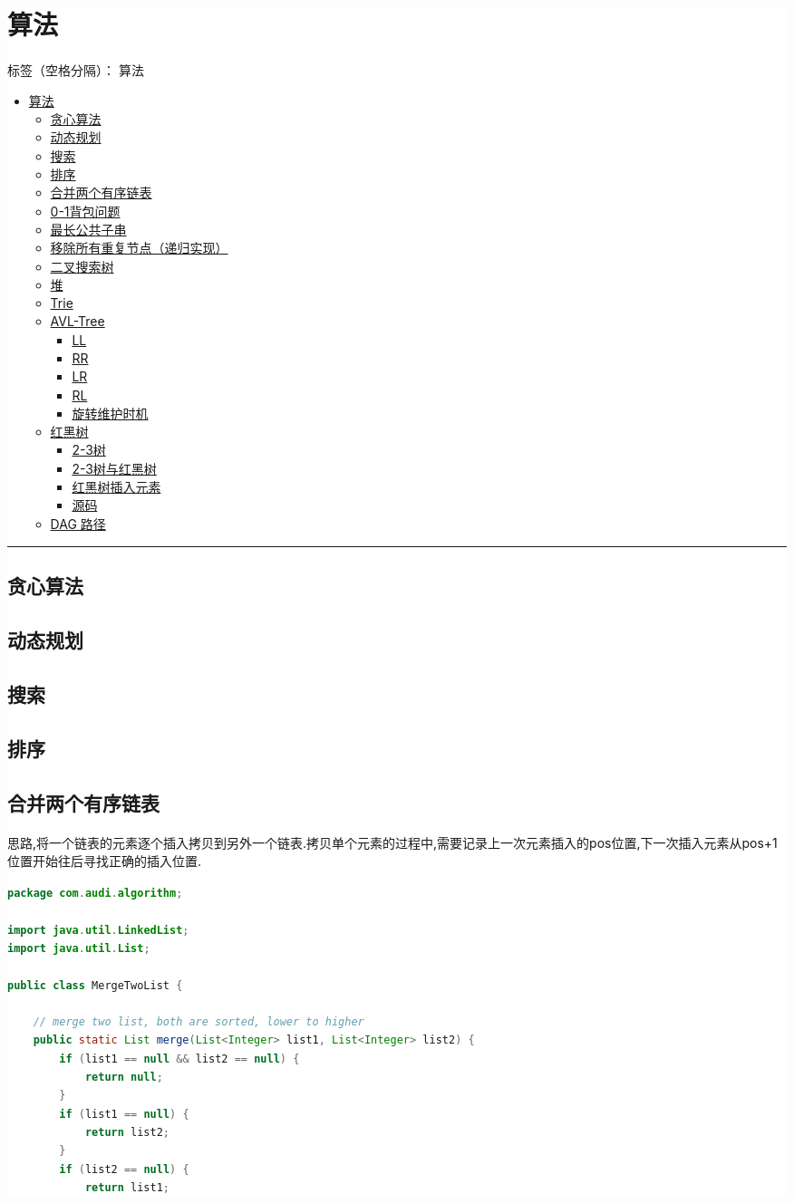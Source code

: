 ﻿# 算法

标签（空格分隔）： 算法

* [算法](#算法)
   * [贪心算法](#贪心算法)
   * [动态规划](#动态规划)
   * [搜索](#搜索)
   * [排序](#排序)
   * [合并两个有序链表](#合并两个有序链表)
   * [0-1背包问题](#0-1背包问题)
   * [最长公共子串](#最长公共子串)
   * [移除所有重复节点（递归实现）](#移除所有重复节点递归实现)
   * [二叉搜索树](#二叉搜索树)
   * [堆](#堆)
   * [Trie](#trie)
   * [AVL-Tree](#avl-tree)
      * [LL](#ll)
      * [RR](#rr)
      * [LR](#lr)
      * [RL](#rl)
      * [旋转维护时机](#旋转维护时机)
   * [红黑树](#红黑树)
      * [2-3树](#2-3树)
      * [2-3树与红黑树](#2-3树与红黑树)
      * [红黑树插入元素](#红黑树插入元素)
      * [源码](#源码)
   * [DAG 路径](#dag-路径)


---

## 贪心算法

## 动态规划

## 搜索

## 排序



## 合并两个有序链表

思路,将一个链表的元素逐个插入拷贝到另外一个链表.拷贝单个元素的过程中,需要记录上一次元素插入的pos位置,下一次插入元素从pos+1位置开始往后寻找正确的插入位置.
```java
package com.audi.algorithm;

import java.util.LinkedList;
import java.util.List;

public class MergeTwoList {

    // merge two list, both are sorted, lower to higher
    public static List merge(List<Integer> list1, List<Integer> list2) {
        if (list1 == null && list2 == null) {
            return null;
        }
        if (list1 == null) {
            return list2;
        }
        if (list2 == null) {
            return list1;
```